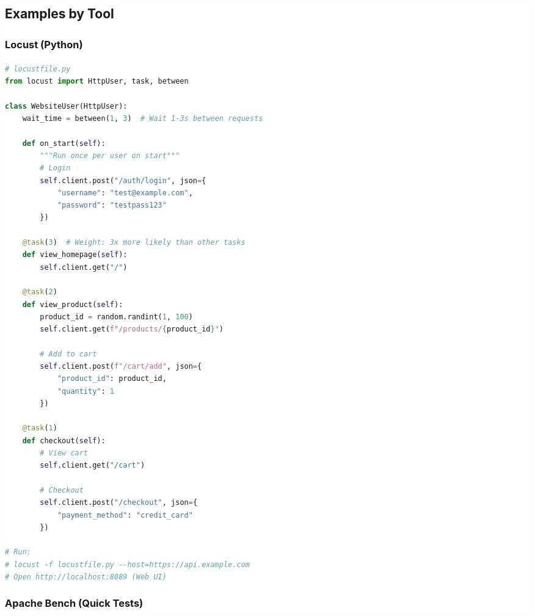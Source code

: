 ## Examples by Tool

### Locust (Python)

```python
# locustfile.py
from locust import HttpUser, task, between

class WebsiteUser(HttpUser):
    wait_time = between(1, 3)  # Wait 1-3s between requests

    def on_start(self):
        """Run once per user on start"""
        # Login
        self.client.post("/auth/login", json={
            "username": "test@example.com",
            "password": "testpass123"
        })

    @task(3)  # Weight: 3x more likely than other tasks
    def view_homepage(self):
        self.client.get("/")

    @task(2)
    def view_product(self):
        product_id = random.randint(1, 100)
        self.client.get(f"/products/{product_id}")

        # Add to cart
        self.client.post(f"/cart/add", json={
            "product_id": product_id,
            "quantity": 1
        })

    @task(1)
    def checkout(self):
        # View cart
        self.client.get("/cart")

        # Checkout
        self.client.post("/checkout", json={
            "payment_method": "credit_card"
        })

# Run:
# locust -f locustfile.py --host=https://api.example.com
# Open http://localhost:8089 (Web UI)
```

### Apache Bench (Quick Tests)
